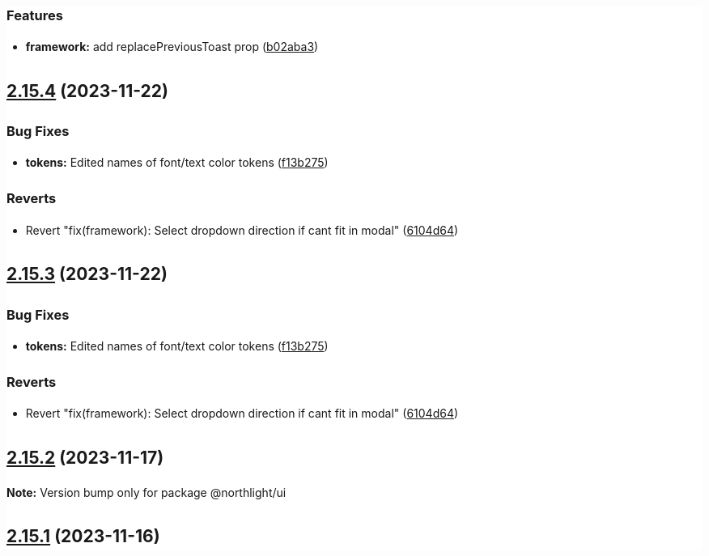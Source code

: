 
### Features

* **framework:** add replacePreviousToast prop ([b02aba3](https://github.com/mediatool/northlight/commit/b02aba39b59ad7957ac49a5297feb09fbf0d160e))





## [2.15.4](https://github.com/mediatool/northlight/compare/@northlight/ui@2.15.2...@northlight/ui@2.15.4) (2023-11-22)


### Bug Fixes

* **tokens:** Edited names of font/text color tokens ([f13b275](https://github.com/mediatool/northlight/commit/f13b275dc3842c80b30ebc8a9ae10c31c057e399))


### Reverts

* Revert "fix(framework): Select dropdown direction if cant fit in modal" ([6104d64](https://github.com/mediatool/northlight/commit/6104d6408d436ec173bda626ce54d339198b4c97))





## [2.15.3](https://github.com/mediatool/northlight/compare/@northlight/ui@2.15.2...@northlight/ui@2.15.3) (2023-11-22)


### Bug Fixes

* **tokens:** Edited names of font/text color tokens ([f13b275](https://github.com/mediatool/northlight/commit/f13b275dc3842c80b30ebc8a9ae10c31c057e399))


### Reverts

* Revert "fix(framework): Select dropdown direction if cant fit in modal" ([6104d64](https://github.com/mediatool/northlight/commit/6104d6408d436ec173bda626ce54d339198b4c97))





## [2.15.2](https://github.com/mediatool/northlight/compare/@northlight/ui@2.15.1...@northlight/ui@2.15.2) (2023-11-17)

**Note:** Version bump only for package @northlight/ui





## [2.15.1](https://github.com/mediatool/northlight/compare/@northlight/ui@2.15.0...@northlight/ui@2.15.1) (2023-11-16)
